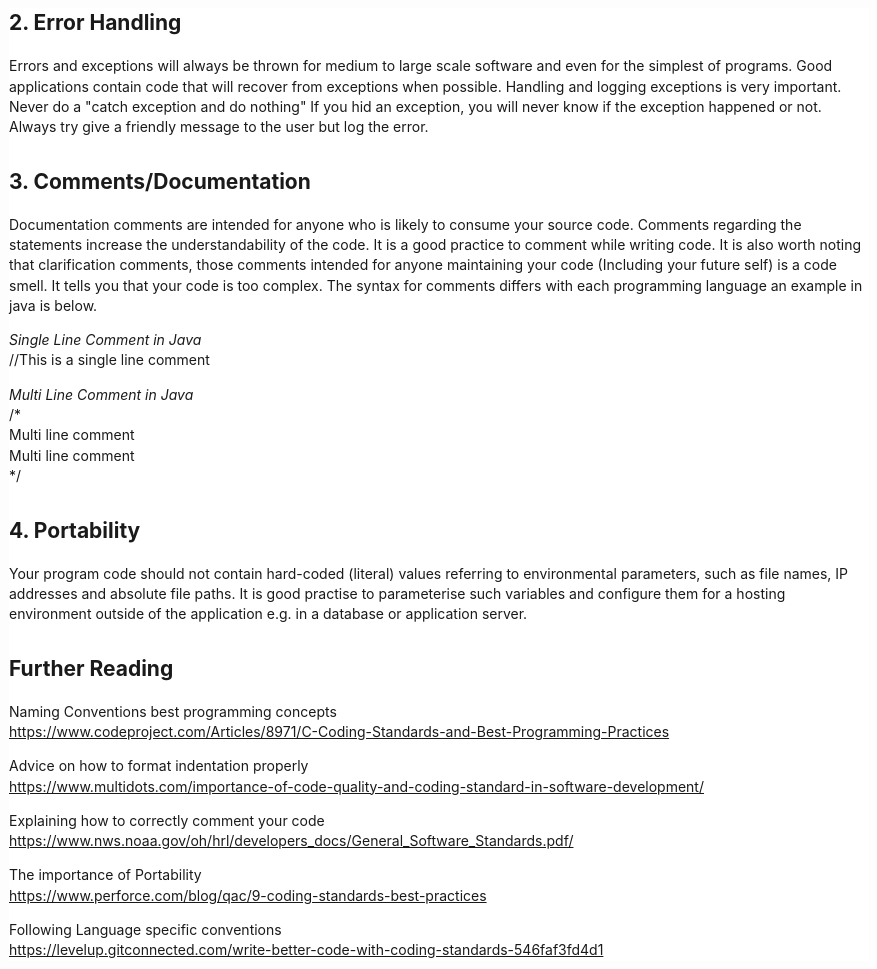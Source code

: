 ## 2. Error Handling
Errors and exceptions will always be thrown for medium to large scale software and even for the simplest of programs. Good applications contain code that will recover from exceptions when possible. Handling and logging exceptions is very important. Never do a "catch exception and do nothing" If you hid an exception, you will never know if the exception happened or not. Always try give a friendly message to the user but log the error. 

## 3. Comments/Documentation
Documentation comments are intended for anyone who is likely to consume your source code. Comments regarding the statements increase the understandability of the code. It is a good practice to comment while writing code. It is also worth noting that clarification comments, those comments intended for anyone maintaining your code (Including your future self) is a code smell. It tells you that your code is too complex. The syntax for comments differs with each programming language an example in java is below.  

  _*Single Line Comment in Java*_  
  //This is a single line comment  
  
  _*Multi Line Comment in Java*_   
  /*  
    Multi line comment  
    Multi line comment  
  */
  
## 4. Portability
Your program code should not contain hard-coded (literal) values referring to environmental parameters, such as file names, IP addresses and absolute file paths. It is good practise to parameterise such variables and configure them for a hosting environment outside of the application e.g. in a database or application server.  

## Further Reading

Naming Conventions best programming concepts    
<https://www.codeproject.com/Articles/8971/C-Coding-Standards-and-Best-Programming-Practices>

Advice on how to format indentation properly  
<https://www.multidots.com/importance-of-code-quality-and-coding-standard-in-software-development/>

Explaining how to correctly comment your code    
<https://www.nws.noaa.gov/oh/hrl/developers_docs/General_Software_Standards.pdf/>

The importance of Portability  
<https://www.perforce.com/blog/qac/9-coding-standards-best-practices>

Following Language specific conventions  
<https://levelup.gitconnected.com/write-better-code-with-coding-standards-546faf3fd4d1> 